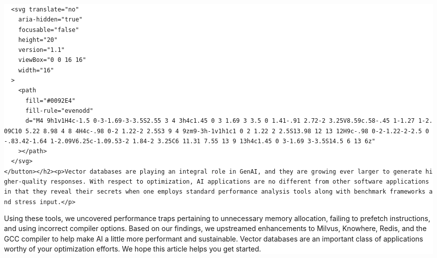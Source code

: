       <svg translate="no"
        aria-hidden="true"
        focusable="false"
        height="20"
        version="1.1"
        viewBox="0 0 16 16"
        width="16"
      >
        <path
          fill="#0092E4"
          fill-rule="evenodd"
          d="M4 9h1v1H4c-1.5 0-3-1.69-3-3.5S2.55 3 4 3h4c1.45 0 3 1.69 3 3.5 0 1.41-.91 2.72-2 3.25V8.59c.58-.45 1-1.27 1-2.09C10 5.22 8.98 4 8 4H4c-.98 0-2 1.22-2 2.5S3 9 4 9zm9-3h-1v1h1c1 0 2 1.22 2 2.5S13.98 12 13 12H9c-.98 0-2-1.22-2-2.5 0-.83.42-1.64 1-2.09V6.25c-1.09.53-2 1.84-2 3.25C6 11.31 7.55 13 9 13h4c1.45 0 3-1.69 3-3.5S14.5 6 13 6z"
        ></path>
      </svg>
    </button></h2><p>Vector databases are playing an integral role in GenAI, and they are growing ever larger to generate higher-quality responses. With respect to optimization, AI applications are no different from other software applications in that they reveal their secrets when one employs standard performance analysis tools along with benchmark frameworks and stress input.</p>
<p>Using these tools, we uncovered performance traps pertaining to unnecessary memory allocation, failing to prefetch instructions, and using incorrect compiler options. Based on our findings, we upstreamed enhancements to Milvus, Knowhere, Redis, and the GCC compiler to help make AI a little more performant and sustainable. Vector databases are an important class of applications worthy of your optimization efforts. We hope this article helps you get started.</p>
